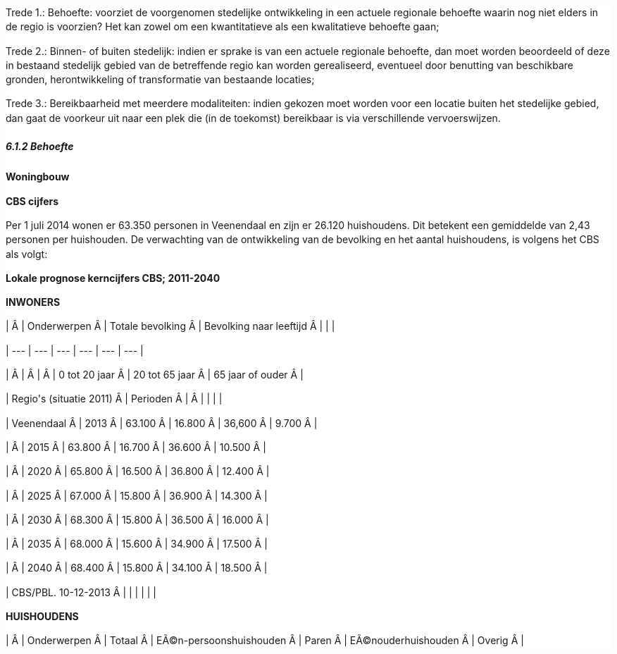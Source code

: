 Trede 1\.: Behoefte: voorziet de voorgenomen stedelijke ontwikkeling in een actuele regionale behoefte waarin nog niet elders in de regio is voorzien? Het kan zowel om een kwantitatieve als een kwalitatieve behoefte gaan;

Trede 2\.: Binnen\- of buiten stedelijk: indien er sprake is van een actuele regionale behoefte, dan moet worden beoordeeld of deze in bestaand stedelijk gebied van de betreffende regio kan worden gerealiseerd, eventueel door benutting van beschikbare gronden, herontwikkeling of transformatie van bestaande locaties;

Trede 3\.: Bereikbaarheid met meerdere modaliteiten: indien gekozen moet worden voor een locatie buiten het stedelijke gebied, dan gaat de voorkeur uit naar een plek die (in de toekomst) bereikbaar is via verschillende vervoerswijzen.

##### 6\.1\.2 Behoefte

**Woningbouw**

**CBS cijfers**

Per 1 juli 2014 wonen er 63\.350 personen in Veenendaal en zijn er 26\.120 huishoudens. Dit betekent een gemiddelde van 2,43 personen per huishouden. De verwachting van de ontwikkeling van de bevolking en het aantal huishoudens, is volgens het CBS als volgt:

**Lokale prognose kerncijfers CBS; 2011\-2040**

**INWONERS**

| Â | Onderwerpen   Â | Totale bevolking   Â | Bevolking naar leeftijd   Â | | |

| --- | --- | --- | --- | --- | --- |

| Â | Â | Â | 0 tot 20 jaar   Â | 20 tot 65 jaar   Â | 65 jaar of ouder   Â |

| Regio's (situatie 2011\)   Â | Perioden   Â | Â | | | |

| Veenendaal   Â | 2013   Â | 63\.100   Â | 16\.800   Â | 36,600   Â | 9\.700   Â |

| Â | 2015   Â | 63\.800   Â | 16\.700   Â | 36\.600   Â | 10\.500   Â |

| Â | 2020   Â | 65\.800   Â | 16\.500   Â | 36\.800   Â | 12\.400   Â |

| Â | 2025   Â | 67\.000   Â | 15\.800   Â | 36\.900   Â | 14\.300   Â |

| Â | 2030   Â | 68\.300   Â | 15\.800   Â | 36\.500   Â | 16\.000   Â |

| Â | 2035   Â | 68\.000   Â | 15\.600   Â | 34\.900   Â | 17\.500   Â |

| Â | 2040   Â | 68\.400   Â | 15\.800   Â | 34\.100   Â | 18\.500   Â |

| CBS/PBL. 10\-12\-2013   Â | | | | | |

**HUISHOUDENS**

| Â | Onderwerpen   Â | Totaal   Â | EÃ©n\-persoonshuishouden   Â | Paren   Â | EÃ©nouderhuishouden   Â | Overig   Â |
